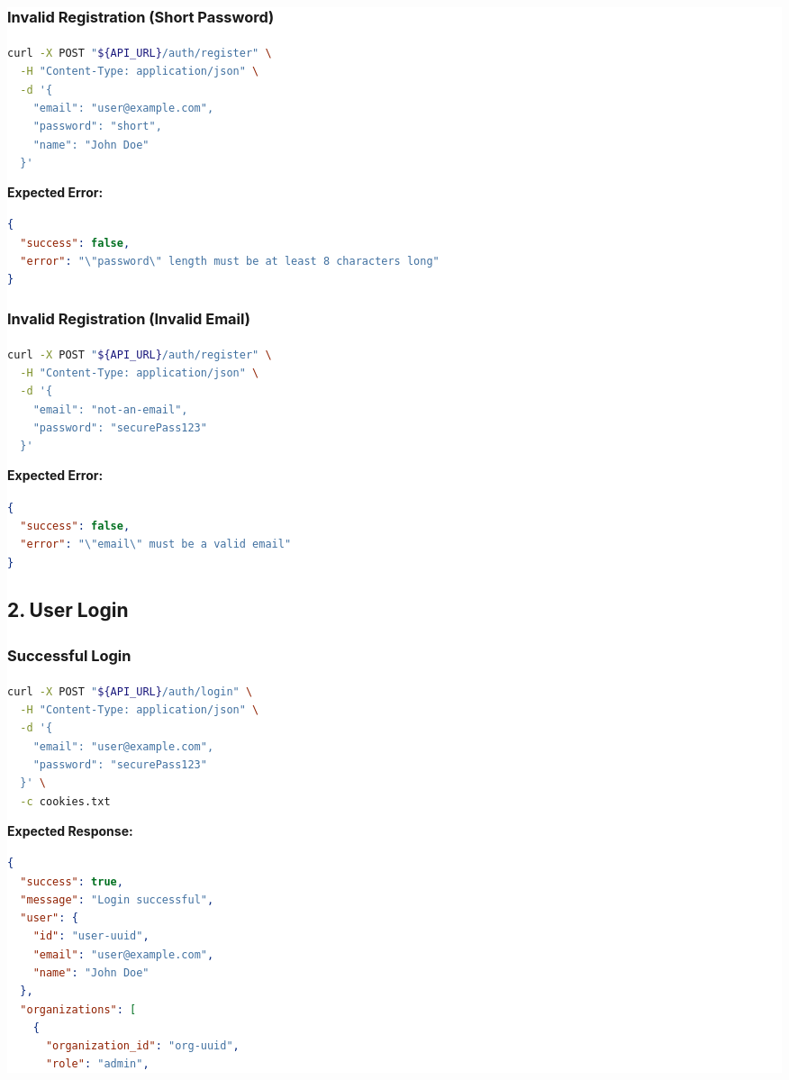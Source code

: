 ### Invalid Registration (Short Password)

```bash
curl -X POST "${API_URL}/auth/register" \
  -H "Content-Type: application/json" \
  -d '{
    "email": "user@example.com",
    "password": "short",
    "name": "John Doe"
  }'
```

**Expected Error:**
```json
{
  "success": false,
  "error": "\"password\" length must be at least 8 characters long"
}
```

### Invalid Registration (Invalid Email)

```bash
curl -X POST "${API_URL}/auth/register" \
  -H "Content-Type: application/json" \
  -d '{
    "email": "not-an-email",
    "password": "securePass123"
  }'
```

**Expected Error:**
```json
{
  "success": false,
  "error": "\"email\" must be a valid email"
}
```

## 2. User Login

### Successful Login

```bash
curl -X POST "${API_URL}/auth/login" \
  -H "Content-Type: application/json" \
  -d '{
    "email": "user@example.com",
    "password": "securePass123"
  }' \
  -c cookies.txt
```

**Expected Response:**
```json
{
  "success": true,
  "message": "Login successful",
  "user": {
    "id": "user-uuid",
    "email": "user@example.com",
    "name": "John Doe"
  },
  "organizations": [
    {
      "organization_id": "org-uuid",
      "role": "admin",
```